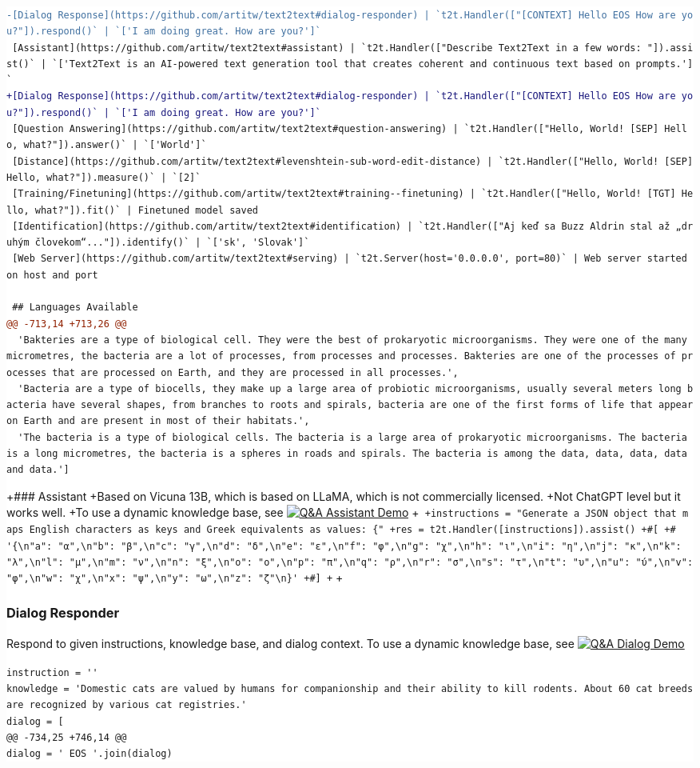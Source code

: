 ```diff
-[Dialog Response](https://github.com/artitw/text2text#dialog-responder) | `t2t.Handler(["[CONTEXT] Hello EOS How are you?"]).respond()` | `['I am doing great. How are you?']`
 [Assistant](https://github.com/artitw/text2text#assistant) | `t2t.Handler(["Describe Text2Text in a few words: "]).assist()` | `['Text2Text is an AI-powered text generation tool that creates coherent and continuous text based on prompts.']`
+[Dialog Response](https://github.com/artitw/text2text#dialog-responder) | `t2t.Handler(["[CONTEXT] Hello EOS How are you?"]).respond()` | `['I am doing great. How are you?']`
 [Question Answering](https://github.com/artitw/text2text#question-answering) | `t2t.Handler(["Hello, World! [SEP] Hello, what?"]).answer()` | `['World']`
 [Distance](https://github.com/artitw/text2text#levenshtein-sub-word-edit-distance) | `t2t.Handler(["Hello, World! [SEP] Hello, what?"]).measure()` | `[2]`
 [Training/Finetuning](https://github.com/artitw/text2text#training--finetuning) | `t2t.Handler(["Hello, World! [TGT] Hello, what?"]).fit()` | Finetuned model saved
 [Identification](https://github.com/artitw/text2text#identification) | `t2t.Handler(["Aj keď sa Buzz Aldrin stal až „druhým človekom“..."]).identify()` | `['sk', 'Slovak']`
 [Web Server](https://github.com/artitw/text2text#serving) | `t2t.Server(host='0.0.0.0', port=80)` | Web server started on host and port
 
 ## Languages Available
@@ -713,14 +713,26 @@
  'Bakteries are a type of biological cell. They were the best of prokaryotic microorganisms. They were one of the many micrometres, the bacteria are a lot of processes, from processes and processes. Bakteries are one of the processes of processes that are processed on Earth, and they are processed in all processes.',
  'Bacteria are a type of biocells, they make up a large area of probiotic microorganisms, usually several meters long bacteria have several shapes, from branches to roots and spirals, bacteria are one of the first forms of life that appear on Earth and are present in most of their habitats.',
  'The bacteria is a type of biological cells. The bacteria is a large area of prokaryotic microorganisms. The bacteria is a long micrometres, the bacteria is a spheres in roads and spirals. The bacteria is among the data, data, data, data and data.']
 ```
 
 </details>
 
+### Assistant
+Based on Vicuna 13B, which is based on LLaMA, which is not commercially licensed.
+Not ChatGPT level but it works well.
+To use a dynamic knowledge base, see [![Q&A Assistant Demo](https://colab.research.google.com/assets/colab-badge.svg)](https://colab.research.google.com/drive/1hkNgpSmmUA-mzUibqz25xq-E8KYOLuVx?usp=sharing)
+```
+instructions = "Generate a JSON object that maps English characters as keys and Greek equivalents as values: {"
+res = t2t.Handler([instructions]).assist()
+#[
+#  '{\n"a": "α",\n"b": "β",\n"c": "γ",\n"d": "δ",\n"e": "ε",\n"f": "φ",\n"g": "χ",\n"h": "ι",\n"i": "η",\n"j": "κ",\n"k": "λ",\n"l": "μ",\n"m": "ν",\n"n": "ξ",\n"o": "ο",\n"p": "π",\n"q": "ρ",\n"r": "σ",\n"s": "τ",\n"t": "υ",\n"u": "ύ",\n"v": "φ",\n"w": "χ",\n"x": "ψ",\n"y": "ω",\n"z": "ζ"\n}'
+#]
+```
+
 ### Dialog Responder
 Respond to given instructions, knowledge base, and dialog context.
 To use a dynamic knowledge base, see [![Q&A Dialog Demo](https://colab.research.google.com/assets/colab-badge.svg)](https://colab.research.google.com/drive/19zaOzY-VU7pYkjCUlnxLzV-b51ZqASFq?usp=sharing)
 ```
 instruction = ''
 knowledge = 'Domestic cats are valued by humans for companionship and their ability to kill rodents. About 60 cat breeds are recognized by various cat registries.'
 dialog = [
@@ -734,25 +746,14 @@
 dialog = ' EOS '.join(dialog)
 ```